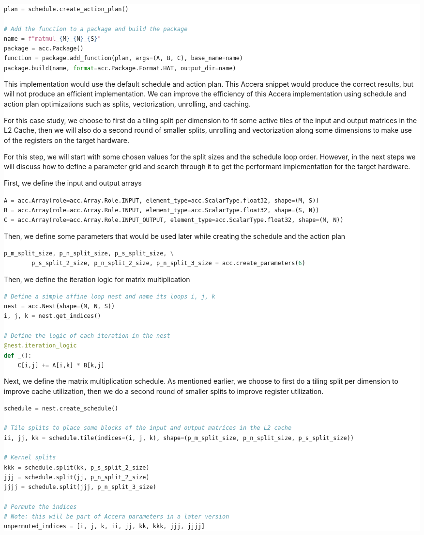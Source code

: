 ```python
plan = schedule.create_action_plan()

# Add the function to a package and build the package
name = f"matmul_{M}_{N}_{S}"
package = acc.Package()
function = package.add_function(plan, args=(A, B, C), base_name=name)
package.build(name, format=acc.Package.Format.HAT, output_dir=name)
```

This implementation would use the default schedule and action plan. This Accera snippet would produce the correct results, but will not produce an efficient implementation. We can improve the efficiency of this Accera implementation using schedule and action plan optimizations such as splits, vectorization, unrolling, and caching.

For this case study, we choose to first do a tiling split per dimension to fit some active tiles of the input and output matrices in the L2 Cache, then we will also do a second round of smaller splits, unrolling and vectorization along some dimensions to make use of the registers on the target hardware.

For this step, we will start with some chosen values for the split sizes and the schedule loop order. However, in the next steps we will discuss how to define a parameter grid and search through it to get the performant implementation for the target hardware.

First, we define the input and output arrays
```python
A = acc.Array(role=acc.Array.Role.INPUT, element_type=acc.ScalarType.float32, shape=(M, S))
B = acc.Array(role=acc.Array.Role.INPUT, element_type=acc.ScalarType.float32, shape=(S, N))
C = acc.Array(role=acc.Array.Role.INPUT_OUTPUT, element_type=acc.ScalarType.float32, shape=(M, N))
```

Then, we define some parameters that would be used later while creating the schedule and the action plan
```python
p_m_split_size, p_n_split_size, p_s_split_size, \
        p_s_split_2_size, p_n_split_2_size, p_n_split_3_size = acc.create_parameters(6)
```

Then, we define the iteration logic for matrix multiplication
```python
# Define a simple affine loop nest and name its loops i, j, k
nest = acc.Nest(shape=(M, N, S))
i, j, k = nest.get_indices()

# Define the logic of each iteration in the nest
@nest.iteration_logic
def _():
    C[i,j] += A[i,k] * B[k,j]
```

Next, we define the matrix multiplication schedule. As mentioned earlier, we choose to first do a tiling split per dimension to improve cache utilization, then we do a second round of smaller splits to improve register utilization.
```python
schedule = nest.create_schedule()

# Tile splits to place some blocks of the input and output matrices in the L2 cache
ii, jj, kk = schedule.tile(indices=(i, j, k), shape=(p_m_split_size, p_n_split_size, p_s_split_size))

# Kernel splits
kkk = schedule.split(kk, p_s_split_2_size)
jjj = schedule.split(jj, p_n_split_2_size)
jjjj = schedule.split(jjj, p_n_split_3_size)

# Permute the indices
# Note: this will be part of Accera parameters in a later version
unpermuted_indices = [i, j, k, ii, jj, kk, kkk, jjj, jjjj]
```

[//]: # (Project: Accera)
[//]: # (Version: 1.2.0)